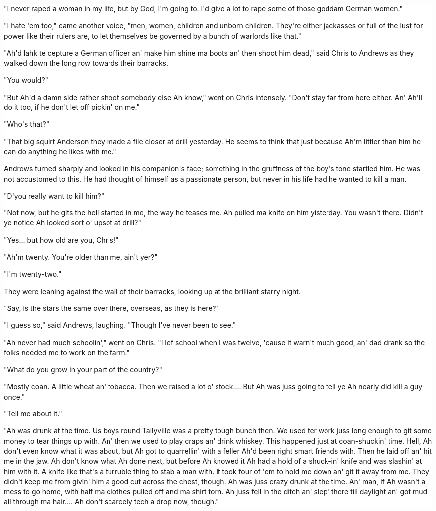 "I never raped a woman in my life, but by God, I'm going to. I'd give a lot to rape some of those goddam German women." 

"I hate 'em too," came another voice, "men, women, children and unborn children. They're either jackasses or full of the lust for power like their rulers are, to let themselves be governed by a bunch of warlords like that." 

"Ah'd lahk te cepture a German officer an' make him shine ma boots an' then shoot him dead," said Chris to Andrews as they walked down the long row towards their barracks. 

"You would?" 

"But Ah'd a damn side rather shoot somebody else Ah know," went on Chris intensely. "Don't stay far from here either. An' Ah'll do it too, if he don't let off pickin' on me." 

"Who's that?" 

"That big squirt Anderson they made a file closer at drill yesterday. He seems to think that just because Ah'm littler than him he can do anything he likes with me." 

Andrews turned sharply and looked in his companion's face; something in the gruffness of the boy's tone startled him. He was not accustomed to this. He had thought of himself as a passionate person, but never in his life had he wanted to kill a man. 

"D'you really want to kill him?" 

"Not now, but he gits the hell started in me, the way he teases me. Ah pulled ma knife on him yisterday. You wasn't there. Didn't ye notice Ah looked sort o' upsot at drill?" 

"Yes... but how old are you, Chris!" 

"Ah'm twenty. You're older than me, ain't yer?" 

"I'm twenty-two." 

They were leaning against the wall of their barracks, looking up at the brilliant starry night. 

"Say, is the stars the same over there, overseas, as they is here?" 

"I guess so," said Andrews, laughing. "Though I've never been to see." 

"Ah never had much schoolin'," went on Chris. "I lef school when I was twelve, 'cause it warn't much good, an' dad drank so the folks needed me to work on the farm." 

"What do you grow in your part of the country?" 

"Mostly coan. A little wheat an' tobacca. Then we raised a lot o' stock.... But Ah was juss going to tell ye Ah nearly did kill a guy once." 

"Tell me about it." 

"Ah was drunk at the time. Us boys round Tallyville was a pretty tough bunch then. We used ter work juss long enough to git some money to tear things up with. An' then we used to play craps an' drink whiskey. This happened just at coan-shuckin' time. Hell, Ah don't even know what it was about, but Ah got to quarrellin' with a feller Ah'd been right smart friends with. Then he laid off an' hit me in the jaw. Ah don't know what Ah done next, but before Ah knowed it Ah had a hold of a shuck-in' knife and was slashin' at him with it. A knife like that's a turruble thing to stab a man with. It took four of 'em to hold me down an' git it away from me. They didn't keep me from givin' him a good cut across the chest, though. Ah was juss crazy drunk at the time. An' man, if Ah wasn't a mess to go home, with half ma clothes pulled off and ma shirt torn. Ah juss fell in the ditch an' slep' there till daylight an' got mud all through ma hair.... Ah don't scarcely tech a drop now, though." 
